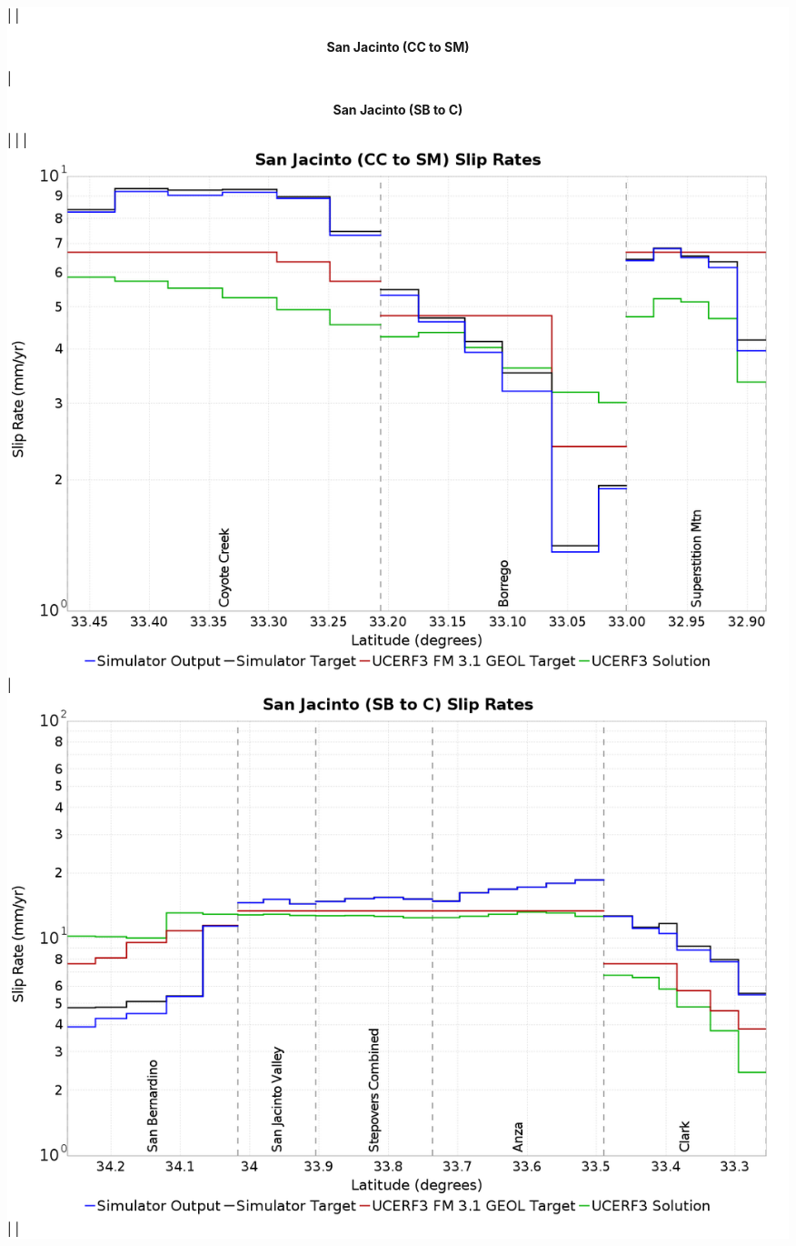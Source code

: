 |
| <p align="center">**San Jacinto (CC to SM)**</p> | <p align="center">**San Jacinto (SB to C)**</p> |  |
| ![Slip Rate Plot](resources/slip_rate_fault_San_Jacinto_CC_to_SM_.png) | ![Slip Rate Plot](resources/slip_rate_fault_San_Jacinto_SB_to_C_.png) |  |